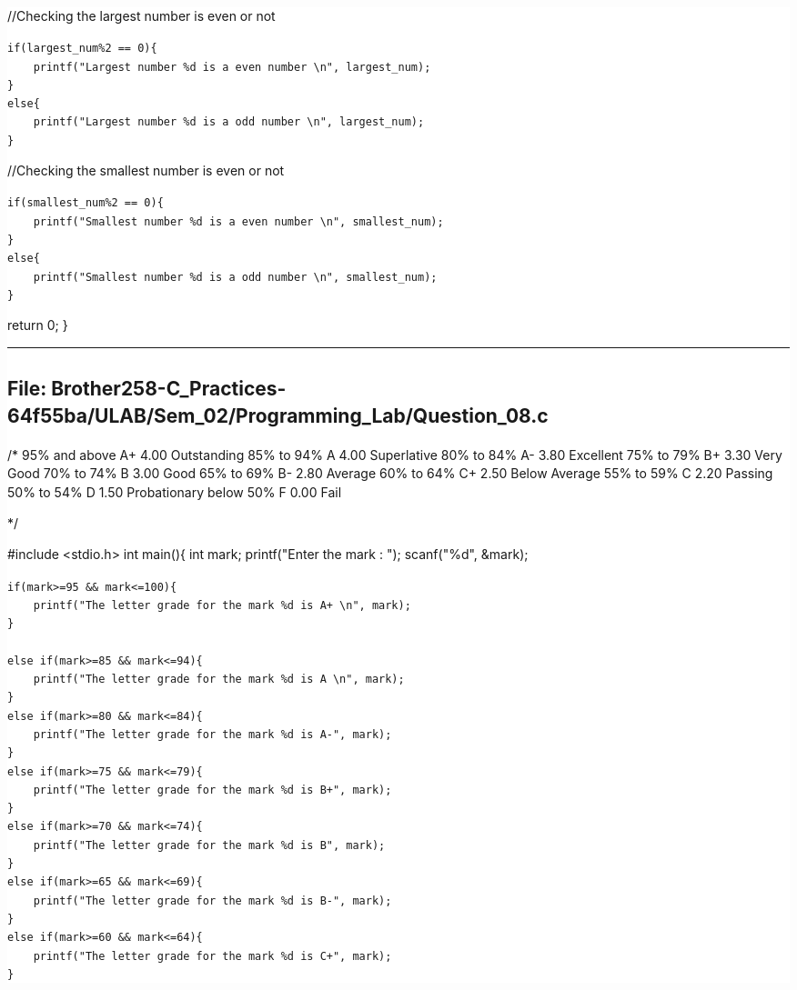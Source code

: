 
//Checking the largest number is even or not

    if(largest_num%2 == 0){
        printf("Largest number %d is a even number \n", largest_num);
    }
    else{
        printf("Largest number %d is a odd number \n", largest_num);
    }


//Checking the smallest number is even or not

    if(smallest_num%2 == 0){
        printf("Smallest number %d is a even number \n", smallest_num);
    }
    else{
        printf("Smallest number %d is a odd number \n", smallest_num);
    }

return 0;
}

---
File: Brother258-C_Practices-64f55ba/ULAB/Sem_02/Programming_Lab/Question_08.c
---

/*
95% and above A+ 4.00 Outstanding
85% to 94% A 4.00 Superlative
80% to 84% A- 3.80 Excellent
75% to 79% B+ 3.30 Very Good
70% to 74% B 3.00 Good
65% to 69% B- 2.80 Average
60% to 64% C+ 2.50 Below Average
55% to 59% C 2.20 Passing
50% to 54% D 1.50 Probationary
below 50% F 0.00 Fail

*/

#include <stdio.h>
    int main(){
    int mark;
    printf("Enter the mark : ");
    scanf("%d", &mark);

    if(mark>=95 && mark<=100){
        printf("The letter grade for the mark %d is A+ \n", mark);
    }

    else if(mark>=85 && mark<=94){
        printf("The letter grade for the mark %d is A \n", mark);
    }
    else if(mark>=80 && mark<=84){
        printf("The letter grade for the mark %d is A-", mark);
    }
    else if(mark>=75 && mark<=79){
        printf("The letter grade for the mark %d is B+", mark);
    }
    else if(mark>=70 && mark<=74){
        printf("The letter grade for the mark %d is B", mark);
    }
    else if(mark>=65 && mark<=69){
        printf("The letter grade for the mark %d is B-", mark);
    }
    else if(mark>=60 && mark<=64){
        printf("The letter grade for the mark %d is C+", mark);
    }
